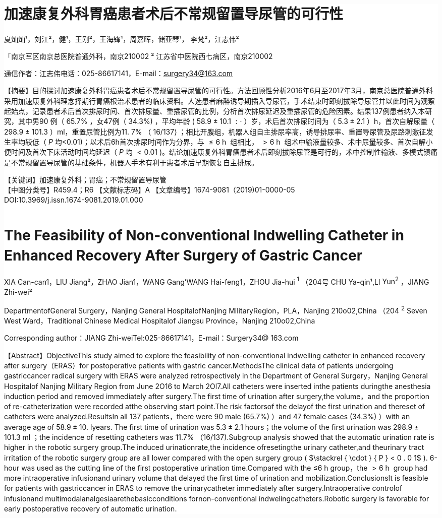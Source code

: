 # 加速康复外科胃癌患者术后不常规留置导尿管的可行性

夏灿灿¹，刘江²，健¹，王刚²，王海锋¹，周嘉晖，储亚琴¹， 李梵²，江志伟²

「南京军区南京总医院普通外科，南京210002 ² 江苏省中医院西七病区，南京210002

通信作者：江志伟电话：025-86617141，E-mail：surgery34@163.com

【摘要】目的探讨加速康复外科胃癌患者术后不常规留置导尿管的可行性。方法回顾性分析2016年6月至2017年3月，南京总医院普通外科采用加速康复外科理念择期行胃癌根治术患者的临床资料。人选患者麻醉诱导期插入导尿管，手术结束时即刻拔除导尿管并以此时间为观察起始点，记录患者术后首次排尿时间、首次排尿量、重插尿管的比例，分析首次排尿延迟及重插尿管的危险因素。结果137例患者纳入本研究，其中男90 例（ $6 5 . 7 \%$ ，女47例（ $3 4 . 3 \% )$ ，平均年龄 ( $5 8 . 9 { \pm } 1 0 . 1 { \ : \cdot }$ ）岁，术后首次排尿时间为（ $\left. 5 . 3 \pm 2 . 1 \right.$ ）h，首次自解尿量（ $2 9 8 . 9 \pm 1 0 1 . 3$ ）ml，重置尿管比例为11. $7 \%$ （ $1 6 / 1 3 7 \rangle$ ；相比开腹组，机器人组自主排尿率高，诱导排尿率、重置导尿管及尿路刺激征发生率均较低（ $P$ 均<0.01)；以术后6h首次排尿时间作为分界，与 ${ \leqslant } 6 \mathrm { ~ h ~ }$ 组相比， $> 6 \mathrm { ~ h ~ }$ 组术中输液量较多、术中尿量较多、首次自解小便时间及首次下床活动时间均延迟（ $P$ 均 $< 0 . 0 1$ )。结论加速康复外科胃癌患者术后即刻拔除尿管是可行的，术中控制性输液、多模式镇痛是不常规留置导尿管的基础条件，机器人手术有利于患者术后早期恢复自主排尿。

【关键词】加速康复外科；胃癌；不常规留置导尿管   
【中图分类号】R459.4；R6 【文献标志码】A 【文章编号】1674-9081（2019)01-0000-05   
DOI:10.3969/j.issn.1674-9081.2019.01.000

# The Feasibility of Non-conventional Indwelling Catheter in Enhanced Recovery After Surgery of Gastric Cancer

XIA Can-can1，LIU Jiang²，ZHAO Jian1，WANG Gang’WANG Hai-feng1，ZHOU Jia-hui $^ 1$ （204号 CHU Ya-qin¹,LI $\mathrm { Y u n } ^ { 2 }$ ，JIANG Zhi-wei²

DepartmentofGeneral Surgery，Nanjing General HospitalofNanjing MilitaryRegion，PLA，Nanjing 210o02,China （204 $^ 2$ Seven West Ward，Traditional Chinese Medical Hospitalof Jiangsu Province，Nanjing 210o02,China

Corresponding author：JIANG Zhi-weiTel:025-86617141，E-mail：Surgery34@ 163.com

【Abstract】ObjectiveThis study aimed to explore the feasibility of non-conventional indwelling catheter in enhanced recovery after surgery（ERAS）for postoperative patients with gastric cancer.MethodsThe clinical data of patients undergoing gastriccancer radical surgery with ERAS were analyzed retrospectively in the Department of General Surgery，Nanjing General Hospitalof Nanjing Military Region from June 2O16 to March 2Ol7.All catheters were inserted inthe patients duringthe anesthesia induction period and removed immediately after surgery.The first time of urination after surgery,the volume，and the proportion of re-catheterization were recorded atthe observing start point.The risk factorsof the delayof the first urination and thereset of catheters were analyzed.ResultsIn all 137 patients，there were 90 male $( 6 5 . 7 \% )$ ）and 47 female cases $( 3 4 . 3 \% )$ ）with an average age of $5 8 . 9 { \pm } 1 0 .$ lyears. The first time of urination was $5 . 3 { \pm } 2 . 1$ hours；the volume of the first urination was $2 9 8 . 9 { \pm } 1 0 1 . 3 ~ \mathrm { m l }$ ；the incidence of resetting catheters was $1 1 . 7 \%$ （16/137).Subgroup analysis showed that the automatic urination rate is higher in the robotic surgery group.The induced urinationrate,the incidence ofresetingthe urinary catheter,and theurinary tract irritation of the robotic surgery group are all lower compared with the open surgery group ( $\stackrel { \cdot } { P } < 0 . 0 1$ ). 6-hour was used as the cutting line of the first postoperative urination time.Compared with the ≤6 h group，the ${ > } 6 \mathrm { ~ h ~ }$ group had more intraoperative infusionand urinary volume that delayed the first time of urination and mobilization.ConclusionsIt is feasible for patients with gastriccancer in ERAS to remove the urinarycatheter immediately after surgery.Intraoperative controlof infusionand multimodalanalgesiaarethebasicconditions fornon-conventional indwelingcatheters.Robotic surgery is favorable for early postoperative recovery of automatic urination.
